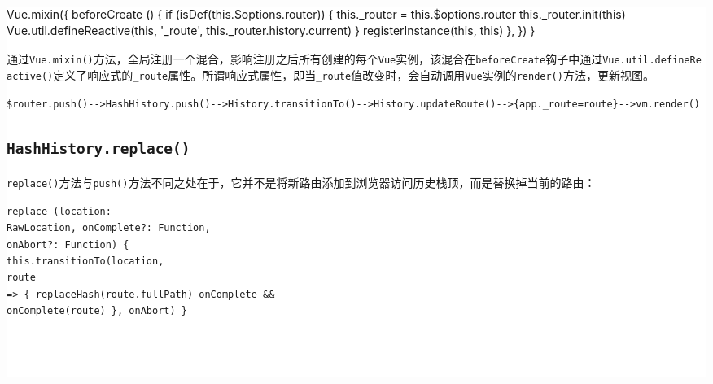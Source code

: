   Vue.mixin({
    beforeCreate () {
      <span class="hljs-keyword">if</span> (isDef(<span class="hljs-keyword">this</span>.$options.router)) {
        <span class="hljs-keyword">this</span>._router = <span class="hljs-keyword">this</span>.$options.router
        <span class="hljs-keyword">this</span>._router.init(<span class="hljs-keyword">this</span>)
        Vue.util.defineReactive(<span class="hljs-keyword">this</span>, <span class="hljs-string">'_route'</span>, <span class="hljs-keyword">this</span>._router.history.current)
      }
      registerInstance(<span class="hljs-keyword">this</span>, <span class="hljs-keyword">this</span>)
    },
  })
}</code></pre>
<p>通过<code>Vue.mixin()</code>方法，全局注册一个混合，影响注册之后所有创建的每个<code>Vue</code>实例，该混合在<code>beforeCreate</code>钩子中通过<code>Vue.util.defineReactive()</code>定义了响应式的<code>_route</code>属性。所谓响应式属性，即当<code>_route</code>值改变时，会自动调用<code>Vue</code>实例的<code>render()</code>方法，更新视图。</p>
<div class="widget-codetool" style="display:none;">
      <div class="widget-codetool--inner">
      <span class="selectCode code-tool" data-toggle="tooltip" data-placement="top" title="" data-original-title="全选"></span>
      <span type="button" class="copyCode code-tool" data-toggle="tooltip" data-placement="top" data-clipboard-text="$router.push()-->HashHistory.push()-->History.transitionTo()-->History.updateRoute()-->{app._route=route}-->vm.render()" title="" data-original-title="复制"></span>
      <span type="button" class="saveToNote code-tool" data-toggle="tooltip" data-placement="top" title="" data-original-title="放进笔记"></span>
      </div>
      </div><pre class="hljs livescript"><code style="word-break: break-word; white-space: initial;">$router.push<span class="hljs-function"><span class="hljs-params">()</span>--&gt;</span>HashHistory.push<span class="hljs-function"><span class="hljs-params">()</span>--&gt;</span>History.transitionTo<span class="hljs-function"><span class="hljs-params">()</span>--&gt;</span>History.updateRoute<span class="hljs-function"><span class="hljs-params">()</span>--&gt;</span>{app._route=route}<span class="hljs-function">--&gt;</span>vm.render()</code></pre>
<h2 id="articleHeader2"><code>HashHistory.replace()</code></h2>
<p><code>replace()</code>方法与<code>push()</code>方法不同之处在于，它并不是将新路由添加到浏览器访问历史栈顶，而是替换掉当前的路由：</p>
<div class="widget-codetool" style="display:none;">
      <div class="widget-codetool--inner">
      <span class="selectCode code-tool" data-toggle="tooltip" data-placement="top" title="" data-original-title="全选"></span>
      <span type="button" class="copyCode code-tool" data-toggle="tooltip" data-placement="top" data-clipboard-text="replace (location: RawLocation, onComplete?: Function, onAbort?: Function) {
  this.transitionTo(location, route => {
    replaceHash(route.fullPath)
    onComplete &amp;&amp; onComplete(route)
  }, onAbort)
}
  
function replaceHash (path) {
  const i = window.location.href.indexOf('#')
  window.location.replace(
    window.location.href.slice(0, i >= 0 ? i : 0) + '#' + path
  )
}" title="" data-original-title="复制"></span>
      <span type="button" class="saveToNote code-tool" data-toggle="tooltip" data-placement="top" title="" data-original-title="放进笔记"></span>
      </div>
      </div><pre class="hljs typescript"><code>replace (location: RawLocation, onComplete?: <span class="hljs-built_in">Function</span>, onAbort?: <span class="hljs-built_in">Function</span>) {
  <span class="hljs-keyword">this</span>.transitionTo(location, <span class="hljs-function"><span class="hljs-params">route</span> =&gt;</span> {
    replaceHash(route.fullPath)
    onComplete &amp;&amp; onComplete(route)
  }, onAbort)
}